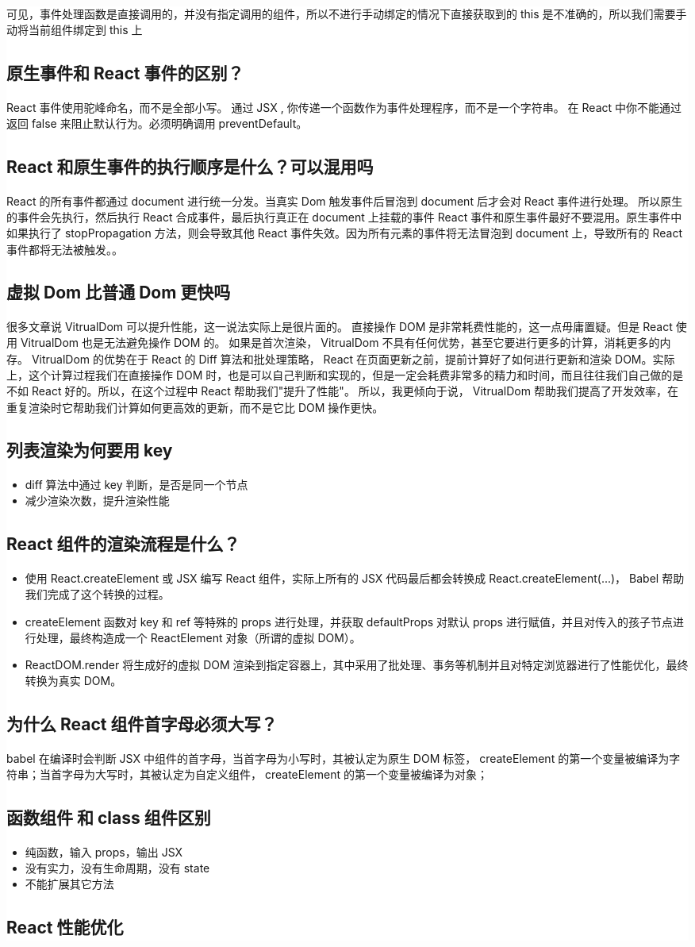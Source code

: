 可见，事件处理函数是直接调用的，并没有指定调用的组件，所以不进行手动绑定的情况下直接获取到的 this 是不准确的，所以我们需要手动将当前组件绑定到 this 上

## 原生事件和 React 事件的区别？

React 事件使用驼峰命名，而不是全部小写。
通过 JSX , 你传递一个函数作为事件处理程序，而不是一个字符串。
在 React 中你不能通过返回 false 来阻止默认行为。必须明确调用 preventDefault。

## React 和原生事件的执行顺序是什么？可以混用吗

React 的所有事件都通过 document 进行统一分发。当真实 Dom 触发事件后冒泡到 document 后才会对 React 事件进行处理。
所以原生的事件会先执行，然后执行 React 合成事件，最后执行真正在 document 上挂载的事件
React 事件和原生事件最好不要混用。原生事件中如果执行了 stopPropagation 方法，则会导致其他 React 事件失效。因为所有元素的事件将无法冒泡到 document 上，导致所有的 React 事件都将无法被触发。。

## 虚拟 Dom 比普通 Dom 更快吗

很多文章说 VitrualDom 可以提升性能，这一说法实际上是很片面的。
直接操作 DOM 是非常耗费性能的，这一点毋庸置疑。但是 React 使用 VitrualDom 也是无法避免操作 DOM 的。
如果是首次渲染， VitrualDom 不具有任何优势，甚至它要进行更多的计算，消耗更多的内存。
VitrualDom 的优势在于 React 的 Diff 算法和批处理策略， React 在页面更新之前，提前计算好了如何进行更新和渲染 DOM。实际上，这个计算过程我们在直接操作 DOM 时，也是可以自己判断和实现的，但是一定会耗费非常多的精力和时间，而且往往我们自己做的是不如 React 好的。所以，在这个过程中 React 帮助我们"提升了性能"。
所以，我更倾向于说， VitrualDom 帮助我们提高了开发效率，在重复渲染时它帮助我们计算如何更高效的更新，而不是它比 DOM 操作更快。

## 列表渲染为何要用 key

- diff 算法中通过 key 判断，是否是同一个节点
- 减少渲染次数，提升渲染性能

## React 组件的渲染流程是什么？

- 使用 React.createElement 或 JSX 编写 React 组件，实际上所有的 JSX 代码最后都会转换成 React.createElement(...)， Babel 帮助我们完成了这个转换的过程。

- createElement 函数对 key 和 ref 等特殊的 props 进行处理，并获取 defaultProps 对默认 props 进行赋值，并且对传入的孩子节点进行处理，最终构造成一个 ReactElement 对象（所谓的虚拟 DOM）。

- ReactDOM.render 将生成好的虚拟 DOM 渲染到指定容器上，其中采用了批处理、事务等机制并且对特定浏览器进行了性能优化，最终转换为真实 DOM。

## 为什么 React 组件首字母必须大写？

babel 在编译时会判断 JSX 中组件的首字母，当首字母为小写时，其被认定为原生 DOM 标签， createElement 的第一个变量被编译为字符串；当首字母为大写时，其被认定为自定义组件， createElement 的第一个变量被编译为对象；

## 函数组件 和 class 组件区别

- 纯函数，输入 props，输出 JSX
- 没有实力，没有生命周期，没有 state
- 不能扩展其它方法

## React 性能优化
